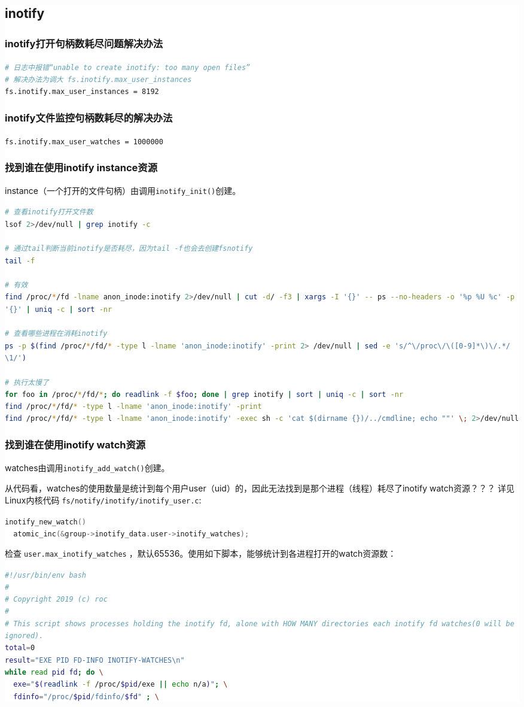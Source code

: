 ## inotify

### inotify打开句柄数耗尽问题解决办法
```bash
# 日志中报错“unable to create inotify: too many open files”
# 解决办法为调大 fs.inotify.max_user_instances
fs.inotify.max_user_instances = 8192
```

### inotify文件监控句柄数耗尽的解决办法

```bash
fs.inotify.max_user_watches = 1000000
```

### 找到谁在使用inotify instance资源

instance（一个打开的文件句柄）由调用`inotify_init()`创建。

```bash
# 查看inotify打开文件数
lsof 2>/dev/null | grep inotify -c

# 通过tail判断当前inotify是否耗尽，因为tail -f也会去创建fsnotify
tail -f

# 有效
find /proc/*/fd -lname anon_inode:inotify 2>/dev/null | cut -d/ -f3 | xargs -I '{}' -- ps --no-headers -o '%p %U %c' -p '{}' | uniq -c | sort -nr

# 查看哪些进程在消耗inotify
ps -p $(find /proc/*/fd/* -type l -lname 'anon_inode:inotify' -print 2> /dev/null | sed -e 's/^\/proc\/\([0-9]*\)\/.*/\1/')

# 执行太慢了
for foo in /proc/*/fd/*; do readlink -f $foo; done | grep inotify | sort | uniq -c | sort -nr
find /proc/*/fd/* -type l -lname 'anon_inode:inotify' -print
find /proc/*/fd/* -type l -lname 'anon_inode:inotify' -exec sh -c 'cat $(dirname {})/../cmdline; echo ""' \; 2>/dev/null
```

### 找到谁在使用inotify watch资源

watches由调用`inotify_add_watch()`创建。

从代码看，watches的使用数量是统计到每个用户user（uid）的，因此无法找到是那个进程（线程）耗尽了inotify watch资源？？？
详见Linux内核代码 `fs/notify/inotify/inotify_user.c`:

```c
inotify_new_watch()
  atomic_inc(&group->inotify_data.user->inotify_watches);
```

检查 `user.max_inotify_watches` ，默认65536。使用如下脚本，能够统计到各进程打开的watch资源数：
```bash
#!/usr/bin/env bash
#
# Copyright 2019 (c) roc
#
# This script shows processes holding the inotify fd, alone with HOW MANY directories each inotify fd watches(0 will be ignored).
total=0
result="EXE PID FD-INFO INOTIFY-WATCHES\n"
while read pid fd; do \
  exe="$(readlink -f /proc/$pid/exe || echo n/a)"; \
  fdinfo="/proc/$pid/fdinfo/$fd" ; \
```